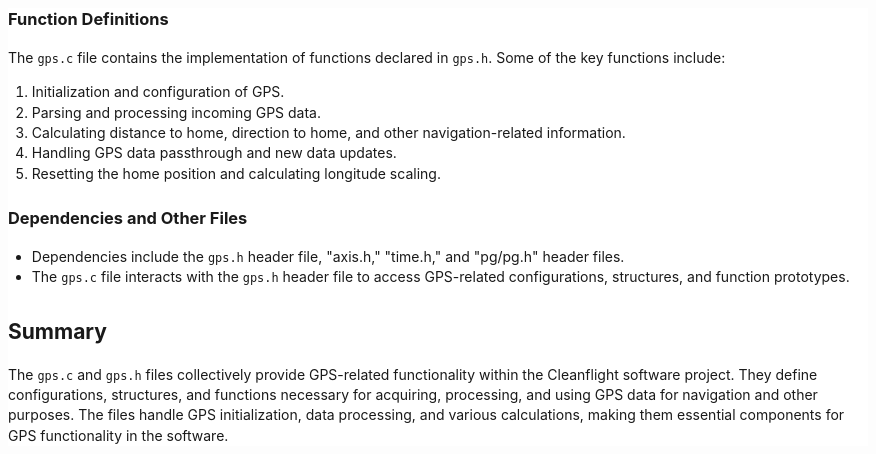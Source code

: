 ### Function Definitions
The `gps.c` file contains the implementation of functions declared in `gps.h`. Some of the key functions include:
1. Initialization and configuration of GPS.
2. Parsing and processing incoming GPS data.
3. Calculating distance to home, direction to home, and other navigation-related information.
4. Handling GPS data passthrough and new data updates.
5. Resetting the home position and calculating longitude scaling.

### Dependencies and Other Files
- Dependencies include the `gps.h` header file, "axis.h," "time.h," and "pg/pg.h" header files.
- The `gps.c` file interacts with the `gps.h` header file to access GPS-related configurations, structures, and function prototypes.

## Summary
The `gps.c` and `gps.h` files collectively provide GPS-related functionality within the Cleanflight software project. They define configurations, structures, and functions necessary for acquiring, processing, and using GPS data for navigation and other purposes. The files handle GPS initialization, data processing, and various calculations, making them essential components for GPS functionality in the software.